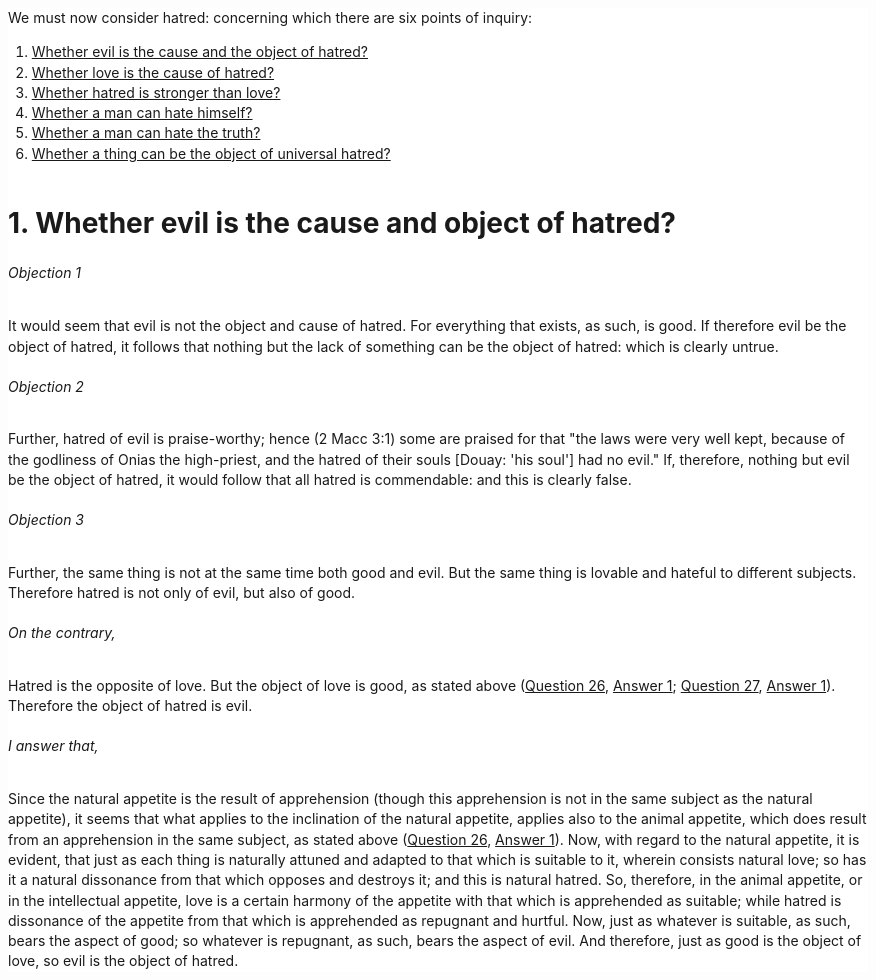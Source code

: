 We must now consider hatred: concerning which there are six points of inquiry:  

1. [ Whether evil is the cause and the object of hatred?](#1.%20Whether%20evil%20is%20the%20cause%20and%20object%20of%20hatred?)
2. [ Whether love is the cause of hatred?](#2.%20Whether%20love%20is%20a%20cause%20of%20hatred?)
3. [ Whether hatred is stronger than love?](#3.%20Whether%20hatred%20is%20stronger%20than%20love?)
4. [ Whether a man can hate himself?](#4.%20Whether%20a%20man%20can%20hate%20himself?)
5. [ Whether a man can hate the truth?](#5.%20Whether%20a%20man%20can%20hate%20the%20truth?)
6. [ Whether a thing can be the object of universal hatred?](#6.%20Whether%20anything%20can%20be%20an%20object%20of%20universal%20hatred?)



# 1. Whether evil is the cause and object of hatred? 

###### Objection 1
It would seem that evil is not the object and cause of hatred. For everything that exists, as such, is good. If therefore evil be the object of hatred, it follows that nothing but the lack of something can be the object of hatred: which is clearly untrue.  

###### Objection 2
Further, hatred of evil is praise-worthy; hence (2 Macc 3:1) some are praised for that "the laws were very well kept, because of the godliness of Onias the high-priest, and the hatred of their souls \[Douay: 'his soul'\] had no evil." If, therefore, nothing but evil be the object of hatred, it would follow that all hatred is commendable: and this is clearly false.  

###### Objection 3
Further, the same thing is not at the same time both good and evil. But the same thing is lovable and hateful to different subjects. Therefore hatred is not only of evil, but also of good.  

###### On the contrary,
Hatred is the opposite of love. But the object of love is good, as stated above ([Question 26](26.%20Passions%20of%20the%20Soul%20in%20Particular:%20And%20First,%20of%20Love.md), [Answer 1](26.%20Passions%20of%20the%20Soul%20in%20Particular:%20And%20First,%20of%20Love.md#1.%20Whether%20love%20is%20in%20the%20concupiscible%20power?%20); [Question 27](27.%20Cause%20of%20Love.md), [Answer 1](27.%20Cause%20of%20Love.md#1.%20Whether%20good%20is%20the%20only%20cause%20of%20love?%20)). Therefore the object of hatred is evil.

###### I answer that,
Since the natural appetite is the result of apprehension (though this apprehension is not in the same subject as the natural appetite), it seems that what applies to the inclination of the natural appetite, applies also to the animal appetite, which does result from an apprehension in the same subject, as stated above ([Question 26](26.%20Passions%20of%20the%20Soul%20in%20Particular:%20And%20First,%20of%20Love.md), [Answer 1](26.%20Passions%20of%20the%20Soul%20in%20Particular:%20And%20First,%20of%20Love.md#1.%20Whether%20love%20is%20in%20the%20concupiscible%20power?%20)). Now, with regard to the natural appetite, it is evident, that just as each thing is naturally attuned and adapted to that which is suitable to it, wherein consists natural love; so has it a natural dissonance from that which opposes and destroys it; and this is natural hatred. So, therefore, in the animal appetite, or in the intellectual appetite, love is a certain harmony of the appetite with that which is apprehended as suitable; while hatred is dissonance of the appetite from that which is apprehended as repugnant and hurtful. Now, just as whatever is suitable, as such, bears the aspect of good; so whatever is repugnant, as such, bears the aspect of evil. And therefore, just as good is the object of love, so evil is the object of hatred.  
